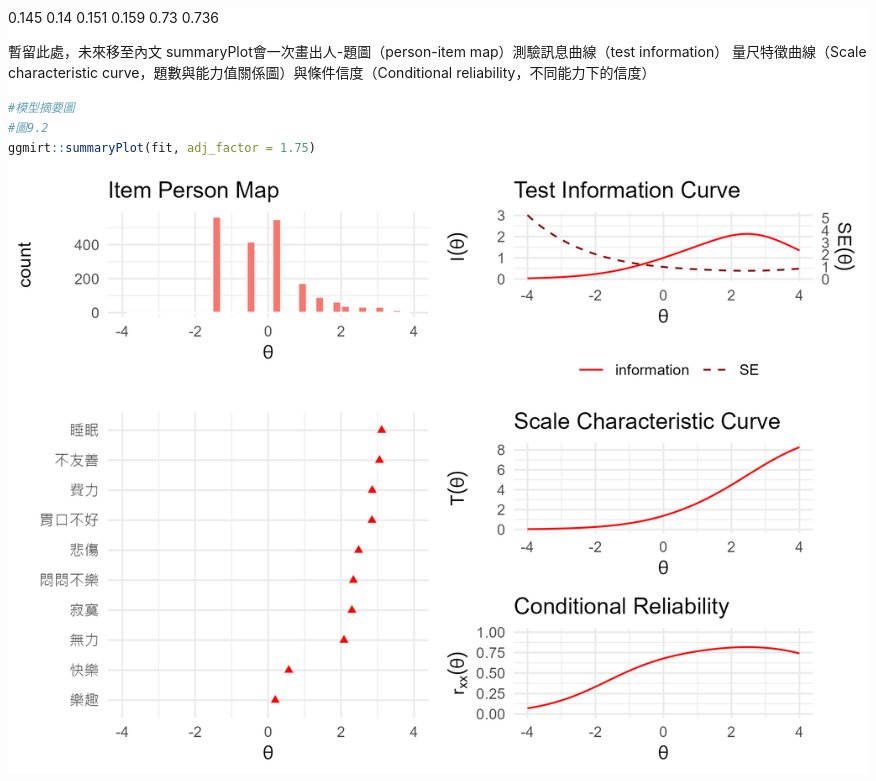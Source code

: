 <td style="text-align:right;">
0.145
</td>
<td style="text-align:right;">
0.14
</td>
<td style="text-align:right;">
0.151
</td>
<td style="text-align:right;">
0.159
</td>
<td style="text-align:right;">
0.73
</td>
<td style="text-align:right;">
0.736
</td>
</tr>
</tbody>
</table>

暫留此處，未來移至內文 summaryPlot會一次畫出人-題圖（person-item
map）測驗訊息曲線（test information） 量尺特徵曲線（Scale characteristic
curve，題數與能力值關係圖）與條件信度（Conditional
reliability，不同能力下的信度）

``` r
#模型摘要圖 
#圖9.2
ggmirt::summaryPlot(fit, adj_factor = 1.75)
```

<img src="ch09_files/figure-gfm/fig9_2-1.png" style="display: block; margin: auto;" />
